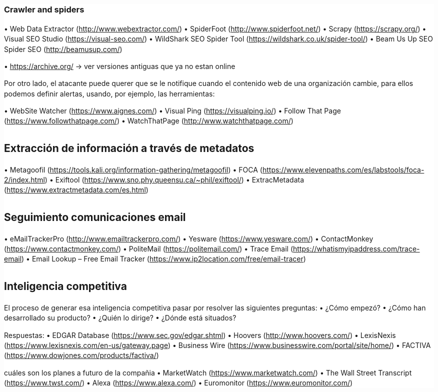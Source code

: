 ### Crawler and spiders

• Web Data Extractor (http://www.webextractor.com/)
• SpiderFoot (http://www.spiderfoot.net/)
• Scrapy (https://scrapy.org/)
• Visual SEO Studio (https://visual-seo.com/)
• WildShark SEO Spider Tool (https://wildshark.co.uk/spider-tool/)
• Beam Us Up SEO Spider SEO (http://beamusup.com/)

• https://archive.org/ -> ver versiones antiguas que ya no estan online

Por otro lado, el atacante puede querer que se le notifique cuando el contenido web de
una organización cambie, para ellos podemos definir alertas, usando, por ejemplo, las herramientas:

• WebSite Watcher (https://www.aignes.com/)
• Visual Ping (https://visualping.io/)
• Follow That Page (https://www.followthatpage.com/)
• WatchThatPage (http://www.watchthatpage.com/)

## Extracción de información a través de metadatos

• Metagoofil (https://tools.kali.org/information-gathering/metagoofil)
• FOCA (https://www.elevenpaths.com/es/labstools/foca-2/index.html)
• Exiftool (https://www.sno.phy.queensu.ca/~phil/exiftool/)
• ExtracMetadata (https://www.extractmetadata.com/es.html)

## Seguimiento comunicaciones email

• eMailTrackerPro (http://www.emailtrackerpro.com/)
• Yesware (https://www.yesware.com/)
• ContactMonkey (https://www.contactmonkey.com/)
• PoliteMail (https://politemail.com/)
• Trace Email (https://whatismyipaddress.com/trace-email)
• Email Lookup – Free Email Tracker (https://www.ip2location.com/free/email-tracer)

## Inteligencia competitiva

El proceso de generar esa inteligencia competitiva pasar por resolver las siguientes preguntas:
• ¿Cómo empezó?
• ¿Cómo han desarrollado su producto?
• ¿Quién lo dirige?
• ¿Dónde está situados?

Respuestas:
• EDGAR Database (https://www.sec.gov/edgar.shtml)
• Hoovers (http://www.hoovers.com/)
• LexisNexis (https://www.lexisnexis.com/en-us/gateway.page)
• Business Wire (https://www.businesswire.com/portal/site/home/)
• FACTIVA (https://www.dowjones.com/products/factiva/)

cuáles son los planes a futuro de la compañia
• MarketWatch (https://www.marketwatch.com/)
• The Wall Street Transcript (https://www.twst.com/)
• Alexa (https://www.alexa.com/)
• Euromonitor (https://www.euromonitor.com/)
